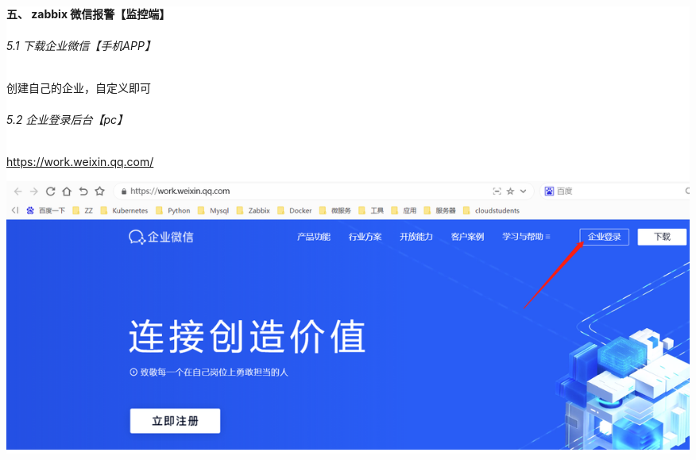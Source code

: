 #### 五、 zabbix 微信报警【监控端】



###### 5.1 下载企业微信【手机APP】

创建自己的企业，自定义即可



###### 5.2 企业登录后台【pc】

https://work.weixin.qq.com/

![img](assets/Zabbix微信监控报警/1663742887044-f04c2e08-4f72-4778-b7b3-b28361247bcc.png)

